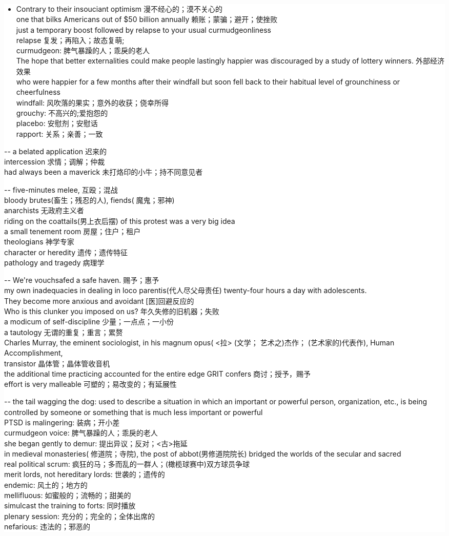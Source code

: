 - Contrary to their insouciant optimism  漫不经心的；漠不关心的  
  one that bilks Americans out of $50 billion annually  赖账；蒙骗；避开；使挫败  
  just a temporary boost followed by relapse to your usual curmudgeonliness   
    relapse 复发；再陷入；故态复萌;  
	curmudgeon:   脾气暴躁的人；乖戾的老人   
  The hope that better externalities could make people lastingly happier was discouraged by a study of lottery winners.  外部经济效果  
  who were happier for a few months after their windfall but soon fell back to their habitual level of grounchiness or cheerfulness  
  windfall:  风吹落的果实；意外的收获；侥幸所得  
  grouchy: 不高兴的;爱抱怨的   
  placebo: 安慰剂；安慰话  
  rapport: 关系；亲善；一致  
    
-- a belated application  迟来的  
   intercession 求情；调解；仲裁  
   had always been a maverick  未打烙印的小牛；持不同意见者  
  
-- five-minutes melee, 互殴；混战   
   bloody brutes(畜生；残忍的人), fiends( 魔鬼；邪神)  
   anarchists 无政府主义者  
   riding on the coattails(男上衣后摆) of this protest was a very big idea  
   a small tenement room 房屋；住户；租户  
   theologians 神学专家   
   character or heredity 遗传；遗传特征  
   pathology and tragedy  病理学  
     
-- We're vouchsafed a safe haven.   赐予；惠予  
   my own inadequacies in dealing in loco parentis(代人尽父母责任) twenty-four hours a day with adolescents.  
   They become more anxious and avoidant  [医]回避反应的  
   Who is this clunker you imposed on us?  年久失修的旧机器；失败  
   a modicum of self-discipline 少量；一点点；一小份  
   a tautology  无谓的重复；重言；累赘  
   Charles Murray, the eminent sociologist, in his magnum opus( <拉> (文学； 艺术之)杰作； (艺术家的)代表作), Human Accomplishment,  
   transistor  晶体管；晶体管收音机  
   the additional time practicing accounted for the entire edge GRIT confers  商讨；授予，赐予  
   effort is very malleable  可塑的；易改变的；有延展性  
   
-- the tail wagging the dog:  used to describe a situation in which an important or powerful person, organization, etc., is being controlled by someone or something that is much less important or powerful  
   PTSD is malingering:   装病；开小差   
   curmudgeon voice:  脾气暴躁的人；乖戾的老人   
   she began gently to demur: 提出异议；反对；<古>拖延  
   in medieval monasteries( 修道院；寺院), the post of abbot(男修道院院长) bridged the worlds of the secular and sacred   
   real political scrum:  疯狂的马；多而乱的一群人；(橄榄球赛中)双方球员争球  
   merit lords, not hereditary lords: 世袭的；遗传的  
   endemic: 风土的；地方的   
   mellifluous: 如蜜般的；流畅的；甜美的  
   simulcast the training to forts: 同时播放  
   plenary session:  充分的；完全的；全体出席的  
   nefarious: 违法的；邪恶的     
   
